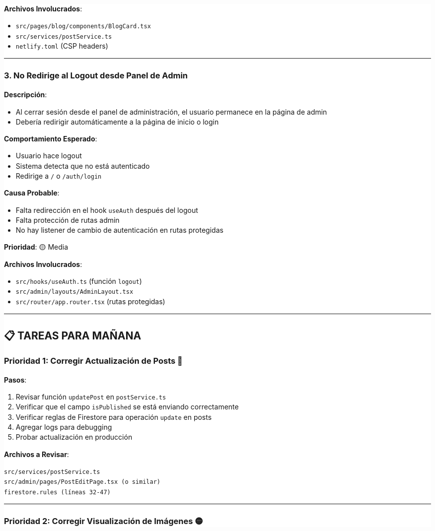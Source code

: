 **Archivos Involucrados**:
- `src/pages/blog/components/BlogCard.tsx`
- `src/services/postService.ts`
- `netlify.toml` (CSP headers)

---

### **3. No Redirige al Logout desde Panel de Admin**

**Descripción**:
- Al cerrar sesión desde el panel de administración, el usuario permanece en la página de admin
- Debería redirigir automáticamente a la página de inicio o login

**Comportamiento Esperado**:
- Usuario hace logout
- Sistema detecta que no está autenticado
- Redirige a `/` o `/auth/login`

**Causa Probable**:
- Falta redirección en el hook `useAuth` después del logout
- Falta protección de rutas admin
- No hay listener de cambio de autenticación en rutas protegidas

**Prioridad**: 🟡 Media

**Archivos Involucrados**:
- `src/hooks/useAuth.ts` (función `logout`)
- `src/admin/layouts/AdminLayout.tsx`
- `src/router/app.router.tsx` (rutas protegidas)

---

## 📋 TAREAS PARA MAÑANA

### **Prioridad 1: Corregir Actualización de Posts** 🔴

**Pasos**:
1. Revisar función `updatePost` en `postService.ts`
2. Verificar que el campo `isPublished` se está enviando correctamente
3. Verificar reglas de Firestore para operación `update` en posts
4. Agregar logs para debugging
5. Probar actualización en producción

**Archivos a Revisar**:
```
src/services/postService.ts
src/admin/pages/PostEditPage.tsx (o similar)
firestore.rules (líneas 32-47)
```

---

### **Prioridad 2: Corregir Visualización de Imágenes** 🟡
